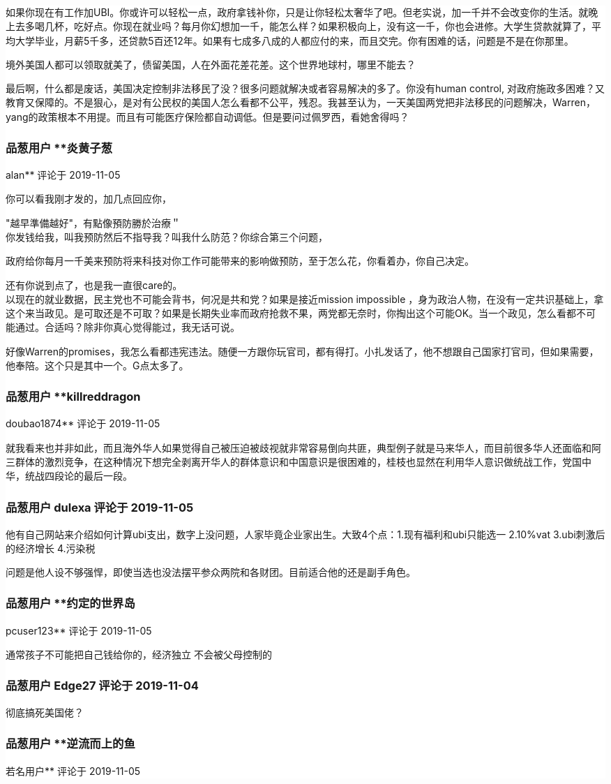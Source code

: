 如果你现在有工作加UBI。你或许可以轻松一点，政府拿钱补你，只是让你轻松太奢华了吧。但老实说，加一千并不会改变你的生活。就晚上去多喝几杯，吃好点。你现在就业吗？每月你幻想加一千，能怎么样？如果积极向上，没有这一千，你也会进修。大学生贷款就算了，平均大学毕业，月薪5千多，还贷款5百还12年。如果有七成多八成的人都应付的来，而且交完。你有困难的话，问题是不是在你那里。  
  
境外美国人都可以领取就美了，债留美国，人在外面花差花差。这个世界地球村，哪里不能去？  
  
最后啊，什么都是废话，美国决定控制非法移民了没？很多问题就解决或者容易解决的多了。你没有human control, 对政府施政多困难？又教育又保障的。不是狠心，是对有公民权的美国人怎么看都不公平，残忍。我甚至认为，一天美国两党把非法移民的问题解决，Warren，yang的政策根本不用提。而且有可能医疗保险都自动调低。但是要问过佩罗西，看她舍得吗？
        


            
### 品葱用户 **炎黄子葱 
alan** 评论于 2019-11-05
        
你可以看我刚才发的，加几点回应你，  
  
"越早準備越好"，有點像預防勝於治療＂  
你发钱给我，叫我预防然后不指导我？叫我什么防范？你综合第三个问题，  
  
政府给你每月一千美来预防将来科技对你工作可能带来的影响做预防，至于怎么花，你看着办，你自己决定。  
  
还有你说到点了，也是我一直很care的。  
以现在的就业数据，民主党也不可能会背书，何况是共和党？如果是接近mission impossible ，身为政治人物，在没有一定共识基础上，拿这个来当政见。是可取还是不可取？如果是长期失业率而政府抢救不果，两党都无奈时，你掏出这个可能OK。当一个政见，怎么看都不可能通过。合适吗？除非你真心觉得能过，我无话可说。  
  
好像Warren的promises，我怎么看都违宪违法。随便一方跟你玩官司，都有得打。小扎发话了，他不想跟自己国家打官司，但如果需要，他奉陪。这个只是其中一个。G点太多了。
        


            
### 品葱用户 **killreddragon 
doubao1874** 评论于 2019-11-05
        
就我看来也并非如此，而且海外华人如果觉得自己被压迫被歧视就非常容易倒向共匪，典型例子就是马来华人，而目前很多华人还面临和阿三群体的激烈竞争，在这种情况下想完全剥离开华人的群体意识和中国意识是很困难的，桂枝也显然在利用华人意识做统战工作，党国中华，统战四段论的最后一段。
        


            
### 品葱用户 **dulexa** 评论于 2019-11-05
        
他有自己网站来介绍如何计算ubi支出，数字上没问题，人家毕竟企业家出生。大致4个点：1.现有福利和ubi只能选一 2.10%vat 3.ubi刺激后的经济增长 4.污染税  
  
问题是他人设不够强悍，即使当选也没法摆平参众两院和各财团。目前适合他的还是副手角色。
        


            
### 品葱用户 **约定的世界岛 
pcuser123** 评论于 2019-11-05
        
通常孩子不可能把自己钱给你的，经济独立 不会被父母控制的
        


            
### 品葱用户 **Edge27** 评论于 2019-11-04
        
彻底搞死美国佬？
        


            
### 品葱用户 **逆流而上的鱼 
若名用户** 评论于 2019-11-05
        